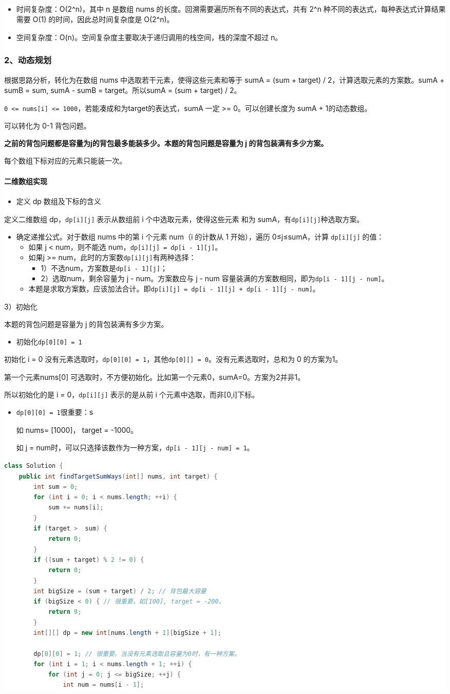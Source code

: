 * 时间复杂度：O(2^n)，其中 n 是数组 nums 的长度。回溯需要遍历所有不同的表达式，共有 2^n 种不同的表达式，每种表达式计算结果需要 O(1) 的时间，因此总时间复杂度是 O(2^n)。

* 空间复杂度：O(n)。空间复杂度主要取决于递归调用的栈空间，栈的深度不超过 n。

### 2、动态规划

根据思路分析，转化为在数组 nums 中选取若干元素，使得这些元素和等于 sumA = (sum + target) / 2，计算选取元素的方案数。sumA + sumB = sum, sumA - sumB = target。所以sumA = (sum + target) / 2。

`0 <= nums[i] <= 1000`，若能凑成和为target的表达式，sumA 一定 >= 0。可以创建长度为 sumA + 1的动态数组。

可以转化为 0-1 背包问题。

**之前的背包问题都是容量为j的背包最多能装多少。本题的背包问题是容量为 j 的背包装满有多少方案。**

每个数组下标对应的元素只能装一次。

#### 二维数组实现

* 定义 dp 数组及下标的含义

定义二维数组 dp，`dp[i][j]` 表示从数组前 i 个中选取元素，使得这些元素 和为 sumA，有`dp[i][j]`种选取方案。

* 确定递推公式。对于数组 nums 中的第 i 个元素 num（i 的计数从 1 开始），遍历 0≤j≤sumA，计算 `dp[i][j]` 的值：
  * 如果 j < num，则不能选 num，`dp[i][j] = dp[i - 1][j]`。
  * 如果j >= num，此时的方案数`dp[i][j]`有两种选择：
    * 1）不选num，方案数是`dp[i - 1][j]`；
    * 2）选取num，剩余容量为 j - num。方案数应与 j - num 容量装满的方案数相同，即为`dp[i - 1][j - num]`。
  * 本题是求取方案数，应该加法合计。即`dp[i][j] = dp[i - 1][j] + dp[i - 1][j - num]`。

3）初始化

本题的背包问题是容量为 j 的背包装满有多少方案。

* 初始化`dp[0][0] = 1`

初始化  i = 0 没有元素选取时，`dp[0][0] = 1`，其他`dp[0][] = 0`。没有元素选取时，总和为 0 的方案为1。

第一个元素nums[0] 可选取时，不方便初始化。比如第一个元素0，sumA=0。方案为2并非1。

所以初始化的是 i = 0，`dp[i][j]` 表示的是从前 i 个元素中选取，而非[0,i]下标。

* `dp[0][0] = 1`很重要：s

  如 nums= [1000]， target = -1000。

  如 j = num时，可以只选择该数作为一种方案，`dp[i - 1][j - num] = 1`。

```java
class Solution { 
    public int findTargetSumWays(int[] nums, int target) {
        int sum = 0;
        for (int i = 0; i < nums.length; ++i) {
            sum += nums[i];
        }
        if (target >  sum) {
            return 0;
        }
        if ((sum + target) % 2 != 0) {
            return 0;
        }
        int bigSize = (sum + target) / 2; // 背包最大容量
        if (bigSize < 0) { // 很重要。如[100], target = -200。
            return 0;
        }
        int[][] dp = new int[nums.length + 1][bigSize + 1];

        dp[0][0] = 1; // 很重要。当没有元素选取且容量为0时，有一种方案。
        for (int i = 1; i < nums.length + 1; ++i) {
            for (int j = 0; j <= bigSize; ++j) {
                int num = nums[i - 1];
```